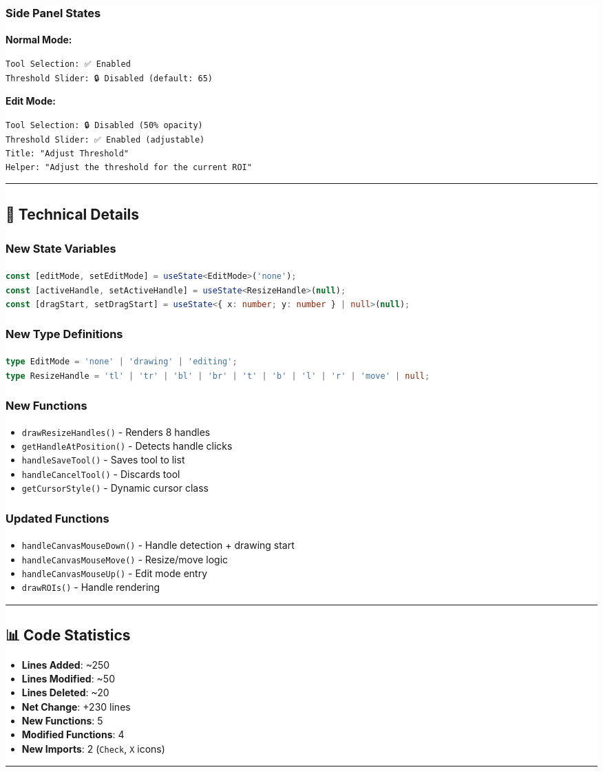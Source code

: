 ### Side Panel States

**Normal Mode:**
```
Tool Selection: ✅ Enabled
Threshold Slider: 🔒 Disabled (default: 65)
```

**Edit Mode:**
```
Tool Selection: 🔒 Disabled (50% opacity)
Threshold Slider: ✅ Enabled (adjustable)
Title: "Adjust Threshold"
Helper: "Adjust the threshold for the current ROI"
```

---

## 🔧 Technical Details

### New State Variables
```typescript
const [editMode, setEditMode] = useState<EditMode>('none');
const [activeHandle, setActiveHandle] = useState<ResizeHandle>(null);
const [dragStart, setDragStart] = useState<{ x: number; y: number } | null>(null);
```

### New Type Definitions
```typescript
type EditMode = 'none' | 'drawing' | 'editing';
type ResizeHandle = 'tl' | 'tr' | 'bl' | 'br' | 't' | 'b' | 'l' | 'r' | 'move' | null;
```

### New Functions
- `drawResizeHandles()` - Renders 8 handles
- `getHandleAtPosition()` - Detects handle clicks
- `handleSaveTool()` - Saves tool to list
- `handleCancelTool()` - Discards tool
- `getCursorStyle()` - Dynamic cursor class

### Updated Functions
- `handleCanvasMouseDown()` - Handle detection + drawing start
- `handleCanvasMouseMove()` - Resize/move logic
- `handleCanvasMouseUp()` - Edit mode entry
- `drawROIs()` - Handle rendering

---

## 📊 Code Statistics

- **Lines Added**: ~250
- **Lines Modified**: ~50
- **Lines Deleted**: ~20
- **Net Change**: +230 lines
- **New Functions**: 5
- **Modified Functions**: 4
- **New Imports**: 2 (`Check`, `X` icons)

---